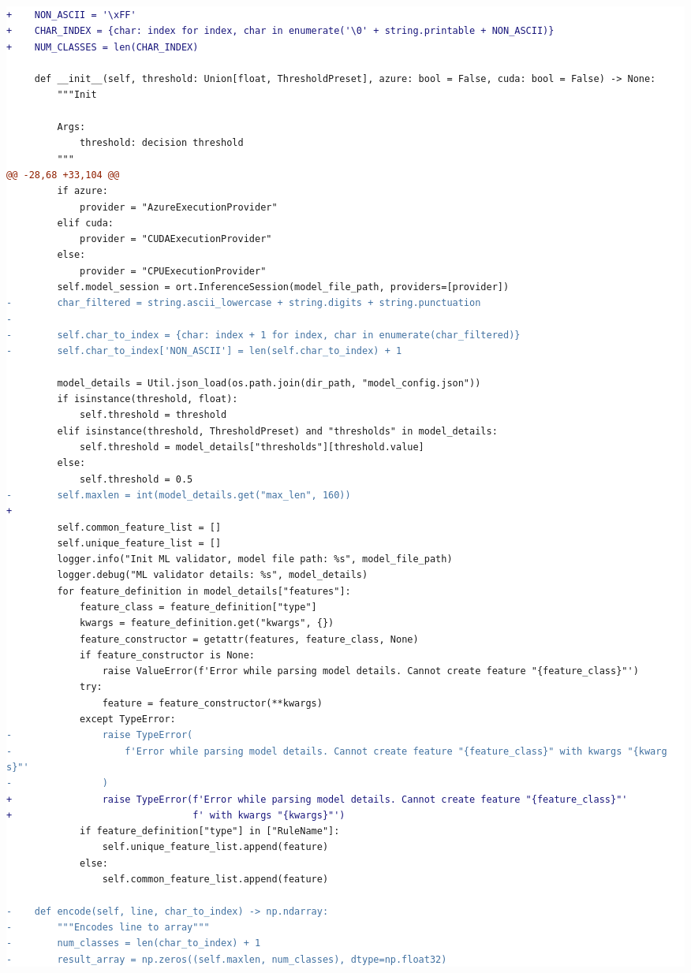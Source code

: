 ```diff
+    NON_ASCII = '\xFF'
+    CHAR_INDEX = {char: index for index, char in enumerate('\0' + string.printable + NON_ASCII)}
+    NUM_CLASSES = len(CHAR_INDEX)
 
     def __init__(self, threshold: Union[float, ThresholdPreset], azure: bool = False, cuda: bool = False) -> None:
         """Init
 
         Args:
             threshold: decision threshold
         """
@@ -28,68 +33,104 @@
         if azure:
             provider = "AzureExecutionProvider"
         elif cuda:
             provider = "CUDAExecutionProvider"
         else:
             provider = "CPUExecutionProvider"
         self.model_session = ort.InferenceSession(model_file_path, providers=[provider])
-        char_filtered = string.ascii_lowercase + string.digits + string.punctuation
-
-        self.char_to_index = {char: index + 1 for index, char in enumerate(char_filtered)}
-        self.char_to_index['NON_ASCII'] = len(self.char_to_index) + 1
 
         model_details = Util.json_load(os.path.join(dir_path, "model_config.json"))
         if isinstance(threshold, float):
             self.threshold = threshold
         elif isinstance(threshold, ThresholdPreset) and "thresholds" in model_details:
             self.threshold = model_details["thresholds"][threshold.value]
         else:
             self.threshold = 0.5
-        self.maxlen = int(model_details.get("max_len", 160))
+
         self.common_feature_list = []
         self.unique_feature_list = []
         logger.info("Init ML validator, model file path: %s", model_file_path)
         logger.debug("ML validator details: %s", model_details)
         for feature_definition in model_details["features"]:
             feature_class = feature_definition["type"]
             kwargs = feature_definition.get("kwargs", {})
             feature_constructor = getattr(features, feature_class, None)
             if feature_constructor is None:
                 raise ValueError(f'Error while parsing model details. Cannot create feature "{feature_class}"')
             try:
                 feature = feature_constructor(**kwargs)
             except TypeError:
-                raise TypeError(
-                    f'Error while parsing model details. Cannot create feature "{feature_class}" with kwargs "{kwargs}"'
-                )
+                raise TypeError(f'Error while parsing model details. Cannot create feature "{feature_class}"'
+                                f' with kwargs "{kwargs}"')
             if feature_definition["type"] in ["RuleName"]:
                 self.unique_feature_list.append(feature)
             else:
                 self.common_feature_list.append(feature)
 
-    def encode(self, line, char_to_index) -> np.ndarray:
-        """Encodes line to array"""
-        num_classes = len(char_to_index) + 1
-        result_array = np.zeros((self.maxlen, num_classes), dtype=np.float32)
```
